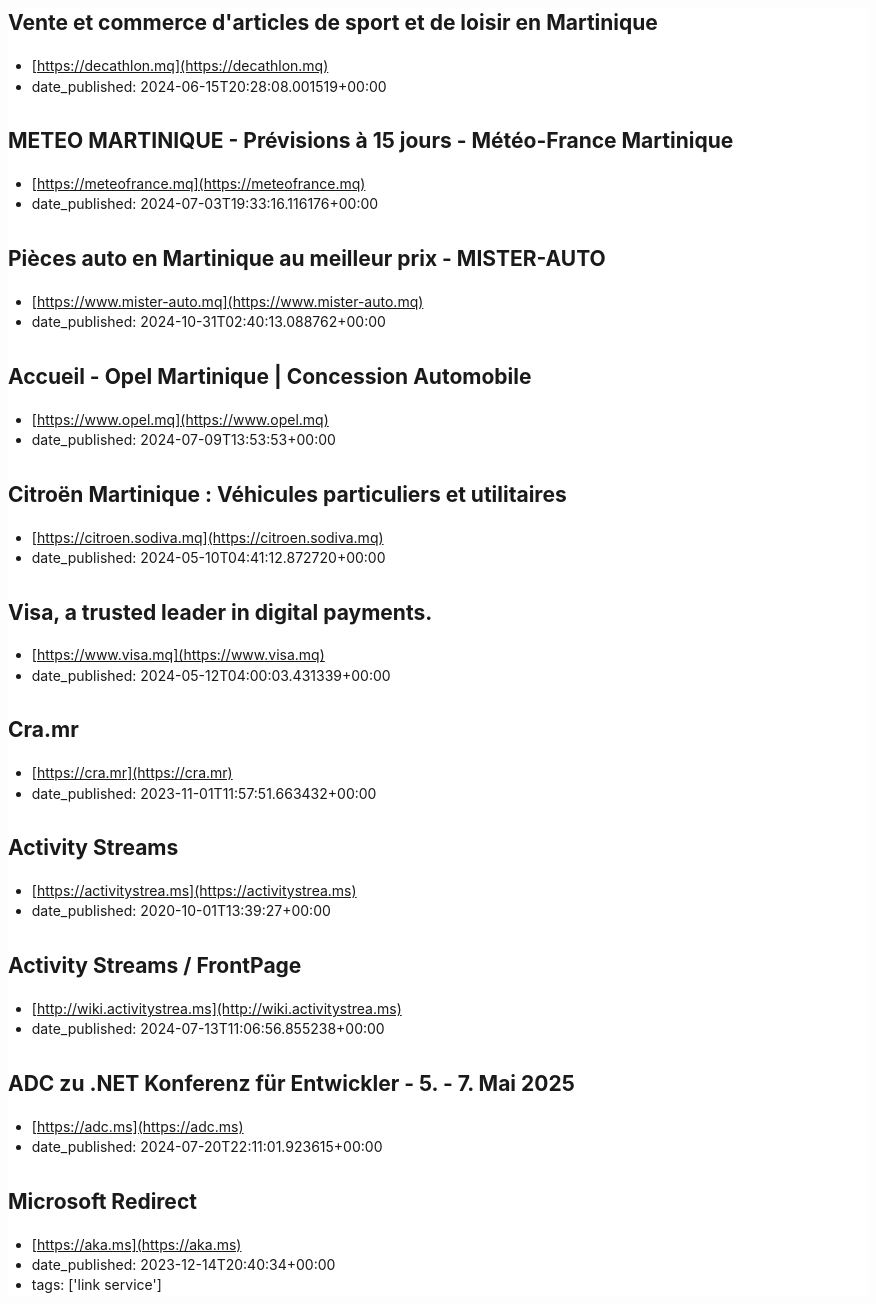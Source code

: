  ## Vente et commerce d'articles de sport et de loisir en Martinique
 - [https://decathlon.mq](https://decathlon.mq)
 - date_published: 2024-06-15T20:28:08.001519+00:00

 ## METEO MARTINIQUE - Prévisions à 15 jours - Météo-France Martinique
 - [https://meteofrance.mq](https://meteofrance.mq)
 - date_published: 2024-07-03T19:33:16.116176+00:00

 ## Pièces auto en Martinique au meilleur prix - MISTER-AUTO
 - [https://www.mister-auto.mq](https://www.mister-auto.mq)
 - date_published: 2024-10-31T02:40:13.088762+00:00

 ## Accueil - Opel Martinique | Concession Automobile
 - [https://www.opel.mq](https://www.opel.mq)
 - date_published: 2024-07-09T13:53:53+00:00

 ## Citroën Martinique : Véhicules particuliers et utilitaires
 - [https://citroen.sodiva.mq](https://citroen.sodiva.mq)
 - date_published: 2024-05-10T04:41:12.872720+00:00

 ## Visa, a trusted leader in digital payments.
 - [https://www.visa.mq](https://www.visa.mq)
 - date_published: 2024-05-12T04:00:03.431339+00:00

 ## Cra.mr
 - [https://cra.mr](https://cra.mr)
 - date_published: 2023-11-01T11:57:51.663432+00:00

 ## Activity Streams
 - [https://activitystrea.ms](https://activitystrea.ms)
 - date_published: 2020-10-01T13:39:27+00:00

 ## Activity Streams / FrontPage
 - [http://wiki.activitystrea.ms](http://wiki.activitystrea.ms)
 - date_published: 2024-07-13T11:06:56.855238+00:00

 ## ADC zu .NET Konferenz für Entwickler - 5. - 7. Mai 2025
 - [https://adc.ms](https://adc.ms)
 - date_published: 2024-07-20T22:11:01.923615+00:00

 ## Microsoft Redirect
 - [https://aka.ms](https://aka.ms)
 - date_published: 2023-12-14T20:40:34+00:00
 - tags: ['link service']
